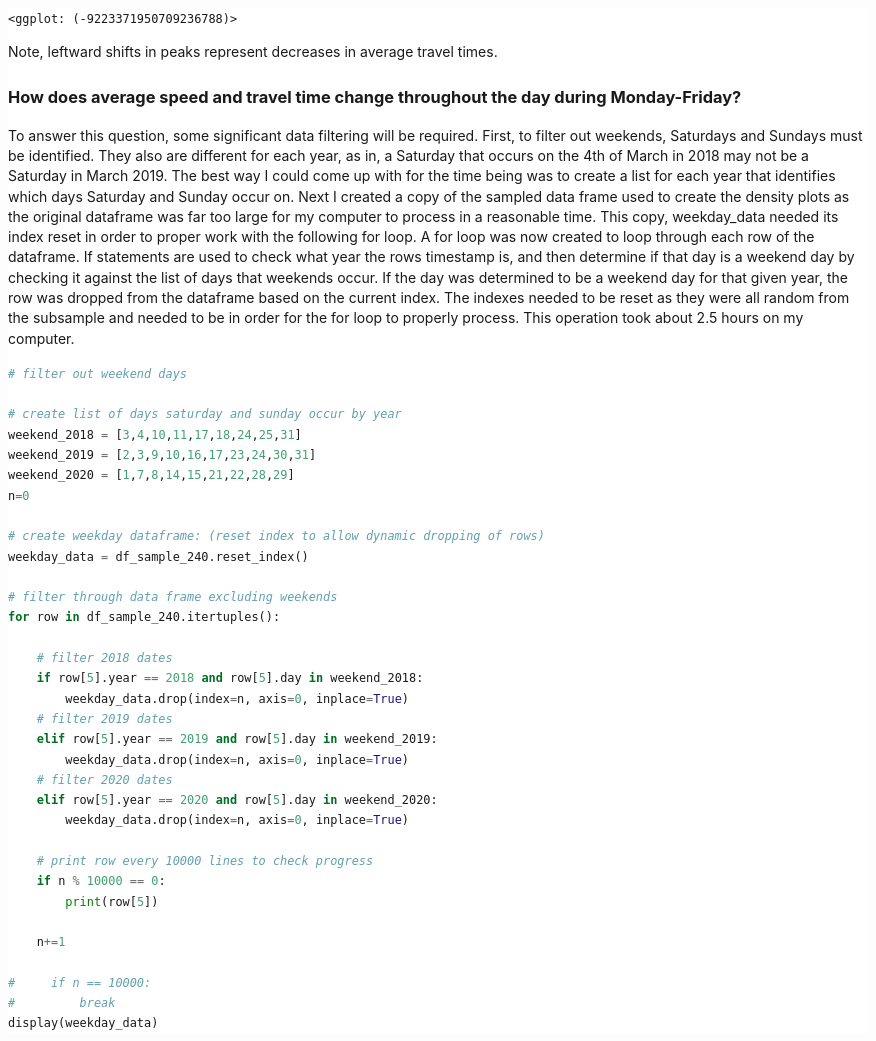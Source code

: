 



    <ggplot: (-9223371950709236788)>



Note, leftward shifts in peaks represent decreases in average travel times.

### How does average speed and travel time change throughout the day during Monday-Friday?

To answer this question, some significant data filtering will be required.  First, to filter out weekends, Saturdays and Sundays must be identified.  They also are different for each year, as in, a Saturday that occurs on the 4th of March in 2018 may not be a Saturday in March 2019.  The best way I could come up with for the time being was to create a list for each year that identifies which days Saturday and Sunday occur on.  Next I created a copy of the sampled data frame used to create the density plots as the original dataframe was far too large for my computer to process in a reasonable time.  This copy, weekday_data needed its index reset in order to proper work with the following for loop.  A for loop was now created to loop through each row of the dataframe.  If statements are used to check what year the rows timestamp is, and then determine if that day is a weekend day by checking it against the list of days that weekends occur.  If the day was determined to be a weekend day for that given year, the row was dropped from the dataframe based on the current index.  The indexes needed to be reset as they were all random from the subsample and needed to be in order for the for loop to properly process.   This operation took about 2.5 hours on my computer.


```python
# filter out weekend days

# create list of days saturday and sunday occur by year
weekend_2018 = [3,4,10,11,17,18,24,25,31]
weekend_2019 = [2,3,9,10,16,17,23,24,30,31]
weekend_2020 = [1,7,8,14,15,21,22,28,29]
n=0

# create weekday dataframe: (reset index to allow dynamic dropping of rows)
weekday_data = df_sample_240.reset_index()

# filter through data frame excluding weekends
for row in df_sample_240.itertuples():
    
    # filter 2018 dates
    if row[5].year == 2018 and row[5].day in weekend_2018:
        weekday_data.drop(index=n, axis=0, inplace=True)
    # filter 2019 dates
    elif row[5].year == 2019 and row[5].day in weekend_2019:
        weekday_data.drop(index=n, axis=0, inplace=True)
    # filter 2020 dates
    elif row[5].year == 2020 and row[5].day in weekend_2020:
        weekday_data.drop(index=n, axis=0, inplace=True)
           
    # print row every 10000 lines to check progress
    if n % 10000 == 0:
        print(row[5])
    
    n+=1
    
#     if n == 10000:
#         break
display(weekday_data)
```
